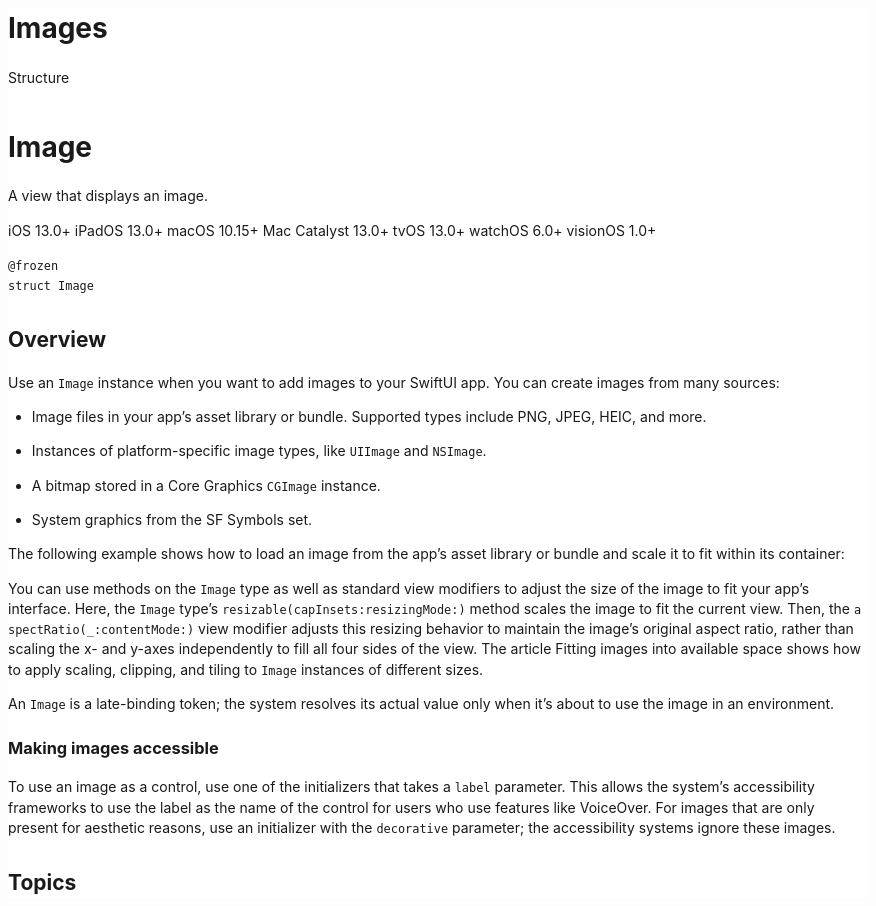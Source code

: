 # Images

Structure

# Image

A view that displays an image.

iOS 13.0+  iPadOS 13.0+  macOS 10.15+  Mac Catalyst 13.0+  tvOS 13.0+  watchOS
6.0+  visionOS 1.0+

    
    
    @frozen
    struct Image

## Overview

Use an `Image` instance when you want to add images to your SwiftUI app. You
can create images from many sources:

  * Image files in your app’s asset library or bundle. Supported types include PNG, JPEG, HEIC, and more.

  * Instances of platform-specific image types, like `UIImage` and `NSImage`.

  * A bitmap stored in a Core Graphics `CGImage` instance.

  * System graphics from the SF Symbols set.

The following example shows how to load an image from the app’s asset library
or bundle and scale it to fit within its container:

You can use methods on the `Image` type as well as standard view modifiers to
adjust the size of the image to fit your app’s interface. Here, the `Image`
type’s `resizable(capInsets:resizingMode:)` method scales the image to fit the
current view. Then, the `aspectRatio(_:contentMode:)` view modifier adjusts
this resizing behavior to maintain the image’s original aspect ratio, rather
than scaling the x- and y-axes independently to fill all four sides of the
view. The article Fitting images into available space shows how to apply
scaling, clipping, and tiling to `Image` instances of different sizes.

An `Image` is a late-binding token; the system resolves its actual value only
when it’s about to use the image in an environment.

### Making images accessible

To use an image as a control, use one of the initializers that takes a `label`
parameter. This allows the system’s accessibility frameworks to use the label
as the name of the control for users who use features like VoiceOver. For
images that are only present for aesthetic reasons, use an initializer with
the `decorative` parameter; the accessibility systems ignore these images.

## Topics
